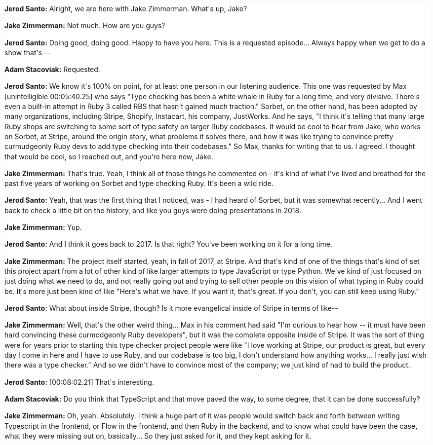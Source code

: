 **Jerod Santo:** Alright, we are here with Jake Zimmerman. What's up, Jake?

**Jake Zimmerman:** Not much. How are you guys?

**Jerod Santo:** Doing good, doing good. Happy to have you here. This is a requested episode... Always happy when we get to do a show that's --

**Adam Stacoviak:** Requested.

**Jerod Santo:** We know it's 100% on point, for at least one person in our listening audience. This one was requested by Max \[unintelligible 00:05:40.25\] who says "Type checking has been a white whale in Ruby for a long time, and very divisive. There's even a built-in attempt in Ruby 3 called RBS that hasn't gained much traction." Sorbet, on the other hand, has been adopted by many organizations, including Stripe, Shopify, Instacart, his company, JustWorks. And he says, "I think it's telling that many large Ruby shops are switching to some sort of type safety on larger Ruby codebases. It would be cool to hear from Jake, who works on Sorbet, at Stripe, around the origin story, what problems it solves there, and how it was like trying to convince pretty curmudgeonly Ruby devs to add type checking into their codebases." So Max, thanks for writing that to us. I agreed. I thought that would be cool, so I reached out, and you're here now, Jake.

**Jake Zimmerman:** That's true. Yeah, I think all of those things he commented on - it's kind of what I've lived and breathed for the past five years of working on Sorbet and type checking Ruby. It's been a wild ride.

**Jerod Santo:** Yeah, that was the first thing that I noticed, was - I had heard of Sorbet, but it was somewhat recently... And I went back to check a little bit on the history, and like you guys were doing presentations in 2018.

**Jake Zimmerman:** Yup.

**Jerod Santo:** And I think it goes back to 2017. Is that right? You've been working on it for a long time.

**Jake Zimmerman:** The project itself started, yeah, in fall of 2017, at Stripe. And that's kind of one of the things that's kind of set this project apart from a lot of other kind of like larger attempts to type JavaScript or type Python. We've kind of just focused on just doing what we need to do, and not really going out and trying to sell other people on this vision of what typing in Ruby could be. It's more just been kind of like "Here's what we have. If you want it, that's great. If you don't, you can still keep using Ruby."

**Jerod Santo:** What about inside Stripe, though? Is it more evangelical inside of Stripe in terms of like--

**Jake Zimmerman:** Well, that's the other weird thing... Max in his comment had said "I'm curious to hear how -- it must have been hard convincing these curmodgeonly Ruby developers", but it was the complete opposite inside of Stripe. It was the sort of thing were for years prior to starting this type checker project people were like "I love working at Stripe, our product is great, but every day I come in here and I have to use Ruby, and our codebase is too big, I don't understand how anything works... I really just wish there was a type checker." And so we didn't have to convince most of the company; we just kind of had to build the product.

**Jerod Santo:** \[00:08:02.21\] That's interesting.

**Adam Stacoviak:** Do you think that TypeScript and that move paved the way, to some degree, that it can be done successfully?

**Jake Zimmerman:** Oh, yeah. Absolutely. I think a huge part of it was people would switch back and forth between writing Typescript in the frontend, or Flow in the frontend, and then Ruby in the backend, and to know what could have been the case, what they were missing out on, basically... So they just asked for it, and they kept asking for it.
